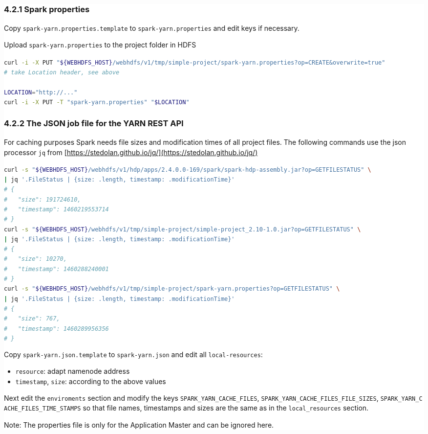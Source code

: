 ### 4.2.1 Spark properties

Copy `spark-yarn.properties.template` to `spark-yarn.properties` and edit keys if necessary.

Upload `spark-yarn.properties` to the project folder in HDFS

```bash
curl -i -X PUT "${WEBHDFS_HOST}/webhdfs/v1/tmp/simple-project/spark-yarn.properties?op=CREATE&overwrite=true"
# take Location header, see above

LOCATION="http://..."
curl -i -X PUT -T "spark-yarn.properties" "$LOCATION"
```

### 4.2.2 The JSON job file for the YARN REST API

For caching purposes Spark needs file sizes and modification times of all project files. The following commands use the json processor `jq` from [https://stedolan.github.io/jq/](https://stedolan.github.io/jq/)

```bash
curl -s "${WEBHDFS_HOST}/webhdfs/v1/hdp/apps/2.4.0.0-169/spark/spark-hdp-assembly.jar?op=GETFILESTATUS" \
| jq '.FileStatus | {size: .length, timestamp: .modificationTime}'
# {
#   "size": 191724610,
#   "timestamp": 1460219553714
# }
curl -s "${WEBHDFS_HOST}/webhdfs/v1/tmp/simple-project/simple-project_2.10-1.0.jar?op=GETFILESTATUS" \
| jq '.FileStatus | {size: .length, timestamp: .modificationTime}'
# {
#   "size": 10270,
#   "timestamp": 1460288240001
# }
curl -s "${WEBHDFS_HOST}/webhdfs/v1/tmp/simple-project/spark-yarn.properties?op=GETFILESTATUS" \
| jq '.FileStatus | {size: .length, timestamp: .modificationTime}'
# {
#   "size": 767,
#   "timestamp": 1460289956356
# }
```

Copy `spark-yarn.json.template` to `spark-yarn.json` and edit all `local-resources`:

- `resource`: adapt namenode address
- `timestamp`, `size`: according to the above values

Next edit the `enviroments` section and modify the keys `SPARK_YARN_CACHE_FILES`, `SPARK_YARN_CACHE_FILES_FILE_SIZES`, `SPARK_YARN_CACHE_FILES_TIME_STAMPS` so that file names, timestamps and sizes are the same as in the `local_resources` section.

Note: The properties file is only for the Application Master and can be ignored here.
